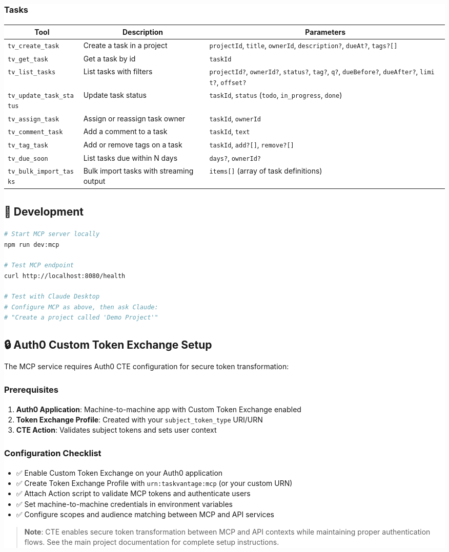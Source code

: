 ### Tasks

| Tool                    | Description                             | Parameters                                                                                        |
| ----------------------- | --------------------------------------- | ------------------------------------------------------------------------------------------------- |
| `tv_create_task`        | Create a task in a project              | `projectId`, `title`, `ownerId`, `description?`, `dueAt?`, `tags?[]`                              |
| `tv_get_task`           | Get a task by id                        | `taskId`                                                                                          |
| `tv_list_tasks`         | List tasks with filters                 | `projectId?`, `ownerId?`, `status?`, `tag?`, `q?`, `dueBefore?`, `dueAfter?`, `limit?`, `offset?` |
| `tv_update_task_status` | Update task status                      | `taskId`, `status` (`todo`, `in_progress`, `done`)                                                |
| `tv_assign_task`        | Assign or reassign task owner           | `taskId`, `ownerId`                                                                               |
| `tv_comment_task`       | Add a comment to a task                 | `taskId`, `text`                                                                                  |
| `tv_tag_task`           | Add or remove tags on a task            | `taskId`, `add?[]`, `remove?[]`                                                                   |
| `tv_due_soon`           | List tasks due within N days            | `days?`, `ownerId?`                                                                               |
| `tv_bulk_import_tasks`  | Bulk import tasks with streaming output | `items[]` (array of task definitions)                                                             |

## 🚀 Development

```bash
# Start MCP server locally
npm run dev:mcp

# Test MCP endpoint
curl http://localhost:8080/health

# Test with Claude Desktop
# Configure MCP as above, then ask Claude:
# "Create a project called 'Demo Project'"
```

## 🔒 Auth0 Custom Token Exchange Setup

The MCP service requires Auth0 CTE configuration for secure token transformation:

### Prerequisites
1. **Auth0 Application**: Machine-to-machine app with Custom Token Exchange enabled
2. **Token Exchange Profile**: Created with your `subject_token_type` URI/URN
3. **CTE Action**: Validates subject tokens and sets user context

### Configuration Checklist
- ✅ Enable Custom Token Exchange on your Auth0 application
- ✅ Create Token Exchange Profile with `urn:taskvantage:mcp` (or your custom URN)
- ✅ Attach Action script to validate MCP tokens and authenticate users
- ✅ Set machine-to-machine credentials in environment variables
- ✅ Configure scopes and audience matching between MCP and API services

> **Note**: CTE enables secure token transformation between MCP and API contexts while maintaining proper authentication flows. See the main project documentation for complete setup instructions.
